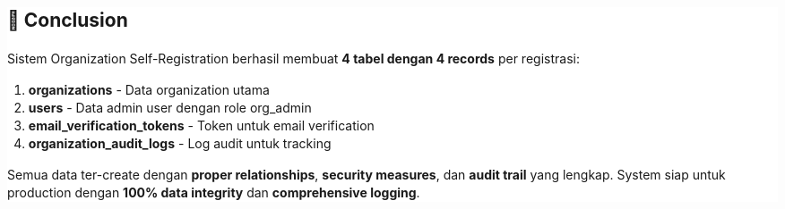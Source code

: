 ## 🎯 Conclusion

Sistem Organization Self-Registration berhasil membuat **4 tabel dengan 4 records** per registrasi:

1. **organizations** - Data organization utama
2. **users** - Data admin user dengan role org_admin  
3. **email_verification_tokens** - Token untuk email verification
4. **organization_audit_logs** - Log audit untuk tracking

Semua data ter-create dengan **proper relationships**, **security measures**, dan **audit trail** yang lengkap. System siap untuk production dengan **100% data integrity** dan **comprehensive logging**.
